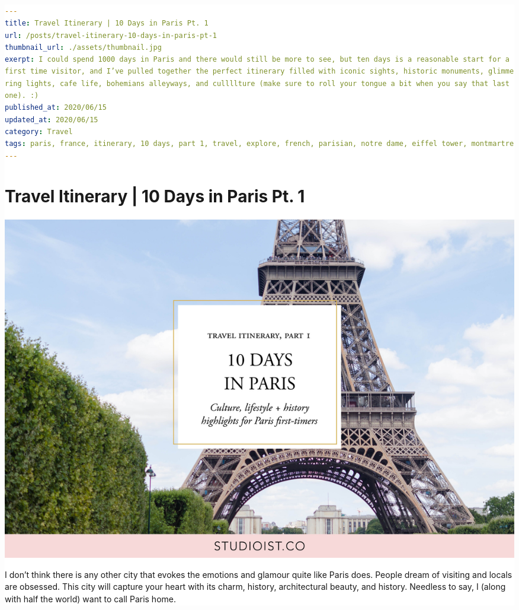 ```yaml
---
title: Travel Itinerary | 10 Days in Paris Pt. 1
url: /posts/travel-itinerary-10-days-in-paris-pt-1
thumbnail_url: ./assets/thumbnail.jpg
exerpt: I could spend 1000 days in Paris and there would still be more to see, but ten days is a reasonable start for a first time visitor, and I’ve pulled together the perfect itinerary filled with iconic sights, historic monuments, glimmering lights, cafe life, bohemians alleyways, and cullllture (make sure to roll your tongue a bit when you say that last one). :)
published_at: 2020/06/15
updated_at: 2020/06/15
category: Travel
tags: paris, france, itinerary, 10 days, part 1, travel, explore, french, parisian, notre dame, eiffel tower, montmartre
---
```

# Travel Itinerary | 10 Days in Paris Pt. 1

![Travel Itinerary | 10 Days in Paris Pt. 1](./images/Studioist_Travel+Cover+Paris+Itinerary+pt+1.jpg)

I don’t think there is any other city that evokes the emotions and glamour quite like Paris does. People dream of visiting and locals are obsessed. This city will capture your heart with its charm, history, architectural beauty, and history. Needless to say, I (along with half the world) want to call Paris home.
